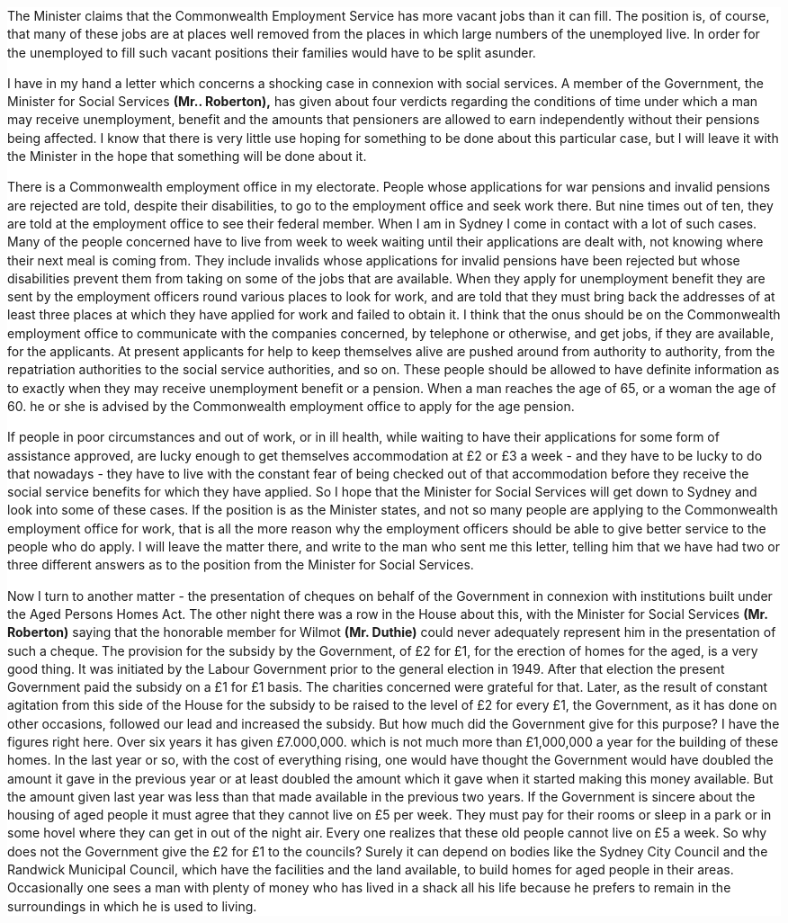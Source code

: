The Minister claims that the Commonwealth Employment Service has more vacant jobs than it can fill. The position is, of course, that many of these jobs are at places well removed from the places in which large numbers of the unemployed live. In order for the unemployed to fill such vacant positions their families would have to be split asunder. 

I have in my hand a letter which concerns a shocking case in connexion with social services. A member of the Government, the Minister for Social Services  **(Mr.. Roberton),**  has given about four verdicts regarding the conditions of time under which a man may receive unemployment, benefit and the amounts that pensioners are allowed to earn independently without their pensions being affected. I know that there is very little use hoping for something to be done about this particular case, but I will leave it with the Minister in the hope that something will be done about it. 

There is a Commonwealth employment office in my electorate. People whose applications for war pensions and invalid pensions are rejected are told, despite their disabilities, to go to the employment office and seek work there. But nine times out of ten, they are told at the employment office to see their federal member. When I am in Sydney I come in contact with a lot of such cases. Many of the people concerned have to live from week to week waiting until their applications are dealt with, not knowing where their next meal is coming from. They include invalids whose applications for invalid pensions have been rejected but whose disabilities prevent them from taking on some of the jobs that are available. When they apply for unemployment benefit they are sent by the employment officers round various places to look for work, and are told that they must bring back the addresses of at least three places at which they have applied for work and failed to obtain it. I think that the onus should be on the Commonwealth employment office to communicate with the companies concerned, by telephone or otherwise, and get jobs, if they are available, for the applicants. At present applicants for help to keep themselves alive are pushed around from authority to authority, from the repatriation authorities to the social service authorities, and so on. These people should be allowed to have definite information as to exactly when they may receive unemployment benefit or a pension. When a man reaches the age of 65, or a woman the age of 60. he or she is advised by the Commonwealth employment office to apply for the age pension. 

If people in poor circumstances and out of work, or in ill health, while waiting to have their applications for some form of assistance approved, are lucky enough to get themselves accommodation at £2 or £3 a week - and they have to be lucky to do that nowadays - they have to live with the constant fear of being checked out of that accommodation before they receive the social service benefits for which they have applied. So I hope that the Minister for Social Services will get down to Sydney and look into some of these cases. If the position is as the Minister states, and not so many people are applying to the Commonwealth employment office for work, that is all the more reason why the employment officers should be able to give better service to the people who do apply. I will leave the matter there, and write to the man who sent me this letter, telling him that we have had two or three different answers as to the position from the Minister for Social Services. 

Now I turn to another matter - the presentation of cheques on behalf of the Government in connexion with institutions built under the Aged Persons Homes Act. The other night there was a row in the House about this, with the Minister for Social Services  **(Mr. Roberton)**  saying that the honorable member for Wilmot  **(Mr. Duthie)**  could never adequately represent him in the presentation of such a cheque. The provision for the subsidy by the Government, of £2 for £1, for the erection of homes for the aged, is a very good thing. It was initiated by the Labour Government prior to the general election in 1949. After that election the present Government paid the subsidy on a £1 for £1 basis. The charities concerned were grateful for that. Later, as the result of constant agitation from this side of the House for the subsidy to be raised to the level of £2 for every £1, the Government, as it has done on other occasions, followed our lead and increased the subsidy. But how much did the Government give for this purpose? I have the figures right here. Over six years it has given £7.000,000. which is not much more than £1,000,000 a year for the building of these homes. In the last year or so, with the cost of everything rising, one would have thought the Government would have doubled the amount it gave in the previous year or at least doubled the amount which it gave when it started making this money available. But the amount given last year was less than that made available in the previous two years. If the Government is sincere about the housing of aged people it must agree that they cannot live on £5 per week. They must pay for their rooms or sleep in a park or in some hovel where they can get in out of the night air. Every one realizes that these old people cannot live on £5 a week. So why does not the Government give the £2 for £1 to the councils? Surely it can depend on bodies like the Sydney City Council and the Randwick Municipal Council, which have the facilities and the land available, to build homes for aged people in their areas. Occasionally one sees a man with plenty of money who has lived in a shack all his life because he prefers to remain in the surroundings in which he is used to living. 

